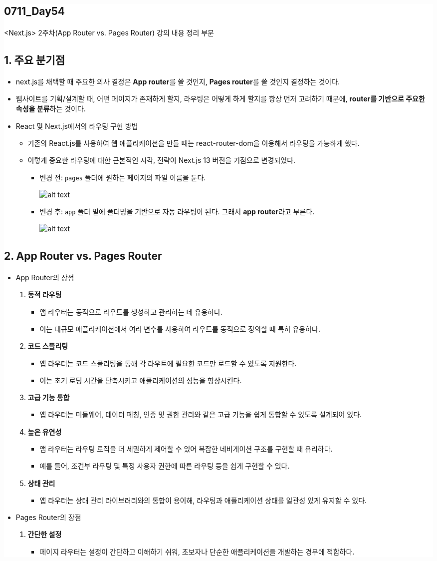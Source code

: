 ## 0711_Day54

<Next.js> 2주차(App Router vs. Pages Router) 강의 내용 정리 부분

## 1. 주요 분기점

- next.js를 채택할 때 주요한 의사 결정은 **App router**를 쓸 것인지, **Pages router**를 쓸 것인지 결정하는 것이다.

- 웹사이트를 기획/설계할 때, 어떤 페이지가 존재하게 할지, 라우팅은 어떻게 하게 할지를 항상 먼저 고려하기 때문에, **router를 기반으로 주요한 속성을 분류**하는 것이다.

- React 및 Next.js에서의 라우팅 구현 방법

  - 기존의 React.js를 사용하여 웹 애플리케이션을 만들 때는 react-router-dom을 이용해서 라우팅을 가능하게 했다.

  - 이렇게 중요한 라우팅에 대한 근본적인 시각, 전략이 Next.js 13 버전을 기점으로 변경되었다.

    - 변경 전: `pages` 폴더에 원하는 페이지의 파일 이름을 둔다.

      ![alt text](https://teamsparta.notion.site/image/https%3A%2F%2Fprod-files-secure.s3.us-west-2.amazonaws.com%2F83c75a39-3aba-4ba4-a792-7aefe4b07895%2F79c4056d-144a-47f9-b324-d4f2d3a467fa%2FUntitled.png?table=block&id=08f1969c-7adf-4595-b308-c8e8dc92b095&spaceId=83c75a39-3aba-4ba4-a792-7aefe4b07895&width=250&userId=&cache=v2)

    - 변경 후: `app` 폴더 밑에 폴더명을 기반으로 자동 라우팅이 된다. 그래서 **app router**라고 부른다.

      ![alt text](https://teamsparta.notion.site/image/https%3A%2F%2Fprod-files-secure.s3.us-west-2.amazonaws.com%2F83c75a39-3aba-4ba4-a792-7aefe4b07895%2F30b8ab90-56eb-43bc-9078-dd97982630b3%2FUntitled.png?table=block&id=80d0cbf7-64b3-4078-95ec-e8bc046cea05&spaceId=83c75a39-3aba-4ba4-a792-7aefe4b07895&width=1000&userId=&cache=v2)

## 2. App Router vs. Pages Router

- App Router의 장점

  1. **동적 라우팅**

     - 앱 라우터는 동적으로 라우트를 생성하고 관리하는 데 유용하다.

     - 이는 대규모 애플리케이션에서 여러 변수를 사용하여 라우트를 동적으로 정의할 때 특히 유용하다.

  2. **코드 스플리팅**

     - 앱 라우터는 코드 스플리팅을 통해 각 라우트에 필요한 코드만 로드할 수 있도록 지원한다.

     - 이는 초기 로딩 시간을 단축시키고 애플리케이션의 성능을 향상시킨다.

  3. **고급 기능 통합**

     - 앱 라우터는 미들웨어, 데이터 페칭, 인증 및 권한 관리와 같은 고급 기능을 쉽게 통합할 수 있도록 설계되어 있다.

  4. **높은 유연성**

     - 앱 라우터는 라우팅 로직을 더 세밀하게 제어할 수 있어 복잡한 네비게이션 구조를 구현할 때 유리하다.

     - 예를 들어, 조건부 라우팅 및 특정 사용자 권한에 따른 라우팅 등을 쉽게 구현할 수 있다.

  5. **상태 관리**

     - 앱 라우터는 상태 관리 라이브러리와의 통합이 용이해, 라우팅과 애플리케이션 상태를 일관성 있게 유지할 수 있다.

- Pages Router의 장점

  1. **간단한 설정**

     - 페이지 라우터는 설정이 간단하고 이해하기 쉬워, 초보자나 단순한 애플리케이션을 개발하는 경우에 적합하다.
